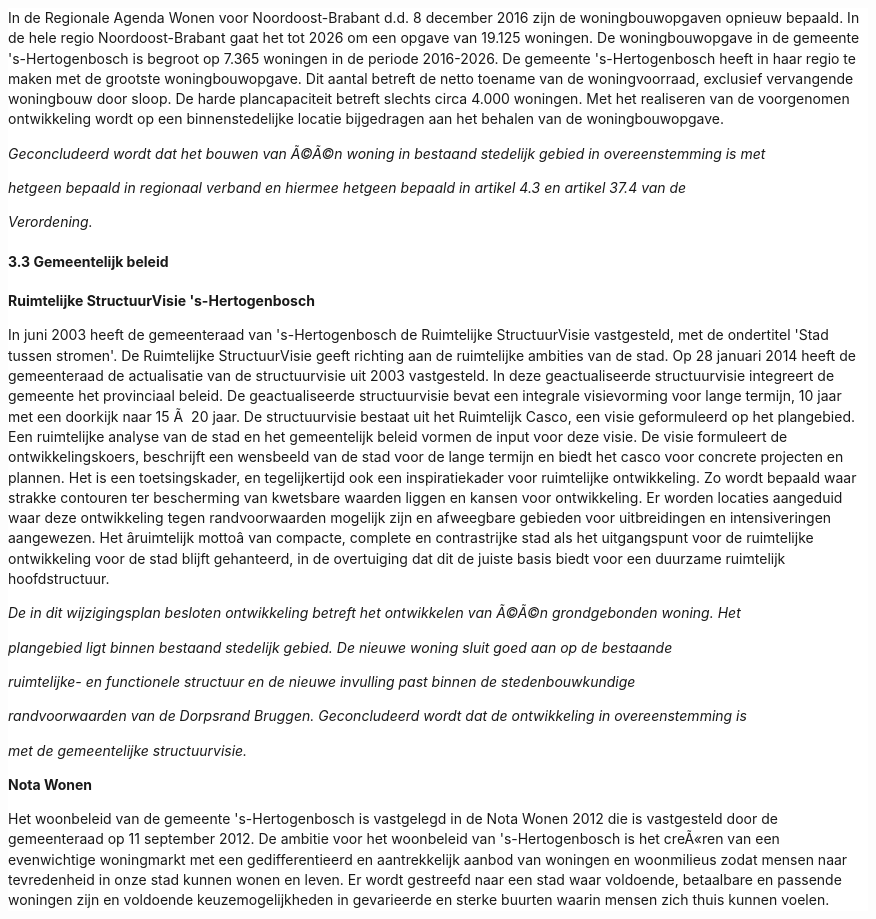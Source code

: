 In de Regionale Agenda Wonen voor Noordoost\-Brabant d.d. 8 december 2016 zijn de woningbouwopgaven opnieuw bepaald. In de hele regio Noordoost\-Brabant gaat het tot 2026 om een opgave van 19\.125 woningen. De woningbouwopgave in de gemeente 's\-Hertogenbosch is begroot op 7\.365 woningen in de periode 2016\-2026\. De gemeente 's\-Hertogenbosch heeft in haar regio te maken met de grootste woningbouwopgave. Dit aantal betreft de netto toename van de woningvoorraad, exclusief vervangende woningbouw door sloop. De harde plancapaciteit betreft slechts circa 4\.000 woningen. Met het realiseren van de voorgenomen ontwikkeling wordt op een binnenstedelijke locatie bijgedragen aan het behalen van de woningbouwopgave.

*Geconcludeerd wordt dat het bouwen van Ã©Ã©n woning in bestaand stedelijk gebied in overeenstemming is met*

*hetgeen bepaald in regionaal verband en hiermee hetgeen bepaald in artikel 4\.3 en artikel 37\.4 van de*

*Verordening.*

#### 3\.3 Gemeentelijk beleid

**Ruimtelijke StructuurVisie 's\-Hertogenbosch**

In juni 2003 heeft de gemeenteraad van 's\-Hertogenbosch de Ruimtelijke StructuurVisie vastgesteld, met de ondertitel 'Stad tussen stromen'. De Ruimtelijke StructuurVisie geeft richting aan de ruimtelijke ambities van de stad. Op 28 januari 2014 heeft de gemeenteraad de actualisatie van de structuurvisie uit 2003 vastgesteld. In deze geactualiseerde structuurvisie integreert de gemeente het provinciaal beleid. De geactualiseerde structuurvisie bevat een integrale visievorming voor lange termijn, 10 jaar met een doorkijk naar 15 Ã  20 jaar. De structuurvisie bestaat uit het Ruimtelijk Casco, een visie geformuleerd op het plangebied. Een ruimtelijke analyse van de stad en het gemeentelijk beleid vormen de input voor deze visie. De visie formuleert de ontwikkelingskoers, beschrijft een wensbeeld van de stad voor de lange termijn en biedt het casco voor concrete projecten en plannen. Het is een toetsingskader, en tegelijkertijd ook een inspiratiekader voor ruimtelijke ontwikkeling. Zo wordt bepaald waar strakke contouren ter bescherming van kwetsbare waarden liggen en kansen voor ontwikkeling. Er worden locaties aangeduid waar deze ontwikkeling tegen randvoorwaarden mogelijk zijn en afweegbare gebieden voor uitbreidingen en intensiveringen aangewezen. Het âruimtelijk mottoâ van compacte, complete en contrastrijke stad als het uitgangspunt voor de ruimtelijke ontwikkeling voor de stad blijft gehanteerd, in de overtuiging dat dit de juiste basis biedt voor een duurzame ruimtelijk hoofdstructuur.

*De in dit wijzigingsplan besloten ontwikkeling betreft het ontwikkelen van Ã©Ã©n grondgebonden woning. Het*

*plangebied ligt binnen bestaand stedelijk gebied. De nieuwe woning sluit goed aan op de bestaande*

*ruimtelijke\- en functionele structuur en de nieuwe invulling past binnen de stedenbouwkundige*

*randvoorwaarden van de Dorpsrand Bruggen. Geconcludeerd wordt dat de ontwikkeling in overeenstemming is*

*met de gemeentelijke structuurvisie.*

**Nota Wonen**

Het woonbeleid van de gemeente 's\-Hertogenbosch is vastgelegd in de Nota Wonen 2012 die is vastgesteld door de gemeenteraad op 11 september 2012\. De ambitie voor het woonbeleid van 's\-Hertogenbosch is het creÃ«ren van een evenwichtige woningmarkt met een gedifferentieerd en aantrekkelijk aanbod van woningen en woonmilieus zodat mensen naar tevredenheid in onze stad kunnen wonen en leven. Er wordt gestreefd naar een stad waar voldoende, betaalbare en passende woningen zijn en voldoende keuzemogelijkheden in gevarieerde en sterke buurten waarin mensen zich thuis kunnen voelen.
